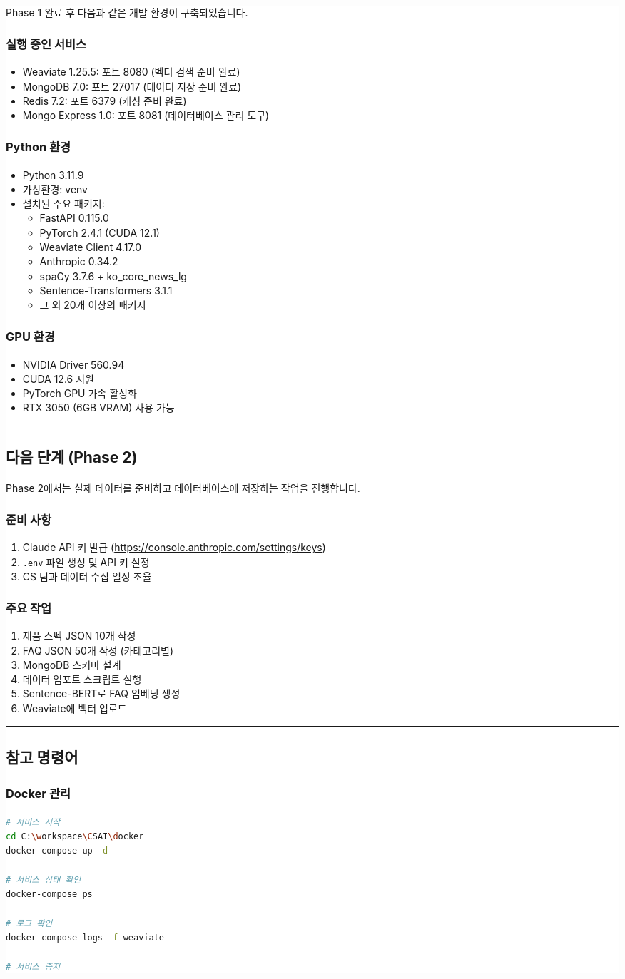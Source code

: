 Phase 1 완료 후 다음과 같은 개발 환경이 구축되었습니다.

### 실행 중인 서비스
- Weaviate 1.25.5: 포트 8080 (벡터 검색 준비 완료)
- MongoDB 7.0: 포트 27017 (데이터 저장 준비 완료)
- Redis 7.2: 포트 6379 (캐싱 준비 완료)
- Mongo Express 1.0: 포트 8081 (데이터베이스 관리 도구)

### Python 환경
- Python 3.11.9
- 가상환경: venv
- 설치된 주요 패키지:
  - FastAPI 0.115.0
  - PyTorch 2.4.1 (CUDA 12.1)
  - Weaviate Client 4.17.0
  - Anthropic 0.34.2
  - spaCy 3.7.6 + ko_core_news_lg
  - Sentence-Transformers 3.1.1
  - 그 외 20개 이상의 패키지

### GPU 환경
- NVIDIA Driver 560.94
- CUDA 12.6 지원
- PyTorch GPU 가속 활성화
- RTX 3050 (6GB VRAM) 사용 가능

---

## 다음 단계 (Phase 2)

Phase 2에서는 실제 데이터를 준비하고 데이터베이스에 저장하는 작업을 진행합니다.

### 준비 사항
1. Claude API 키 발급 (https://console.anthropic.com/settings/keys)
2. `.env` 파일 생성 및 API 키 설정
3. CS 팀과 데이터 수집 일정 조율

### 주요 작업
1. 제품 스펙 JSON 10개 작성
2. FAQ JSON 50개 작성 (카테고리별)
3. MongoDB 스키마 설계
4. 데이터 임포트 스크립트 실행
5. Sentence-BERT로 FAQ 임베딩 생성
6. Weaviate에 벡터 업로드

---

## 참고 명령어

### Docker 관리
```bash
# 서비스 시작
cd C:\workspace\CSAI\docker
docker-compose up -d

# 서비스 상태 확인
docker-compose ps

# 로그 확인
docker-compose logs -f weaviate

# 서비스 중지
```